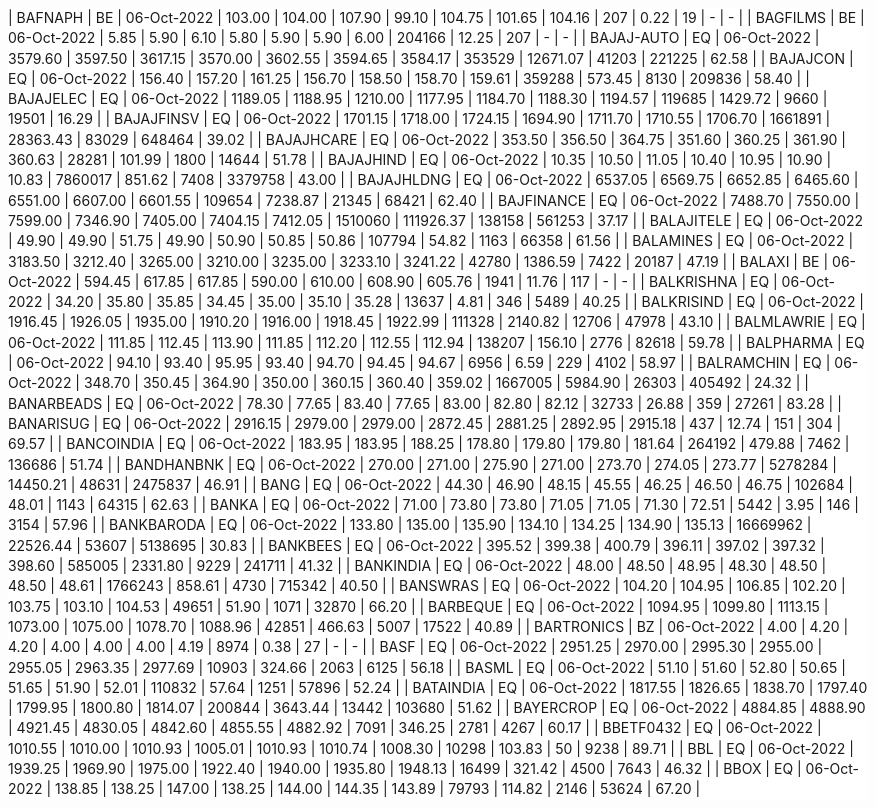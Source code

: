 | BAFNAPH | BE | 06-Oct-2022 | 103.00 | 104.00 | 107.90 | 99.10 | 104.75 | 101.65 | 104.16 | 207 | 0.22 | 19 | - | - |
| BAGFILMS | BE | 06-Oct-2022 | 5.85 | 5.90 | 6.10 | 5.80 | 5.90 | 5.90 | 6.00 | 204166 | 12.25 | 207 | - | - |
| BAJAJ-AUTO | EQ | 06-Oct-2022 | 3579.60 | 3597.50 | 3617.15 | 3570.00 | 3602.55 | 3594.65 | 3584.17 | 353529 | 12671.07 | 41203 | 221225 | 62.58 |
| BAJAJCON | EQ | 06-Oct-2022 | 156.40 | 157.20 | 161.25 | 156.70 | 158.50 | 158.70 | 159.61 | 359288 | 573.45 | 8130 | 209836 | 58.40 |
| BAJAJELEC | EQ | 06-Oct-2022 | 1189.05 | 1188.95 | 1210.00 | 1177.95 | 1184.70 | 1188.30 | 1194.57 | 119685 | 1429.72 | 9660 | 19501 | 16.29 |
| BAJAJFINSV | EQ | 06-Oct-2022 | 1701.15 | 1718.00 | 1724.15 | 1694.90 | 1711.70 | 1710.55 | 1706.70 | 1661891 | 28363.43 | 83029 | 648464 | 39.02 |
| BAJAJHCARE | EQ | 06-Oct-2022 | 353.50 | 356.50 | 364.75 | 351.60 | 360.25 | 361.90 | 360.63 | 28281 | 101.99 | 1800 | 14644 | 51.78 |
| BAJAJHIND | EQ | 06-Oct-2022 | 10.35 | 10.50 | 11.05 | 10.40 | 10.95 | 10.90 | 10.83 | 7860017 | 851.62 | 7408 | 3379758 | 43.00 |
| BAJAJHLDNG | EQ | 06-Oct-2022 | 6537.05 | 6569.75 | 6652.85 | 6465.60 | 6551.00 | 6607.00 | 6601.55 | 109654 | 7238.87 | 21345 | 68421 | 62.40 |
| BAJFINANCE | EQ | 06-Oct-2022 | 7488.70 | 7550.00 | 7599.00 | 7346.90 | 7405.00 | 7404.15 | 7412.05 | 1510060 | 111926.37 | 138158 | 561253 | 37.17 |
| BALAJITELE | EQ | 06-Oct-2022 | 49.90 | 49.90 | 51.75 | 49.90 | 50.90 | 50.85 | 50.86 | 107794 | 54.82 | 1163 | 66358 | 61.56 |
| BALAMINES | EQ | 06-Oct-2022 | 3183.50 | 3212.40 | 3265.00 | 3210.00 | 3235.00 | 3233.10 | 3241.22 | 42780 | 1386.59 | 7422 | 20187 | 47.19 |
| BALAXI | BE | 06-Oct-2022 | 594.45 | 617.85 | 617.85 | 590.00 | 610.00 | 608.90 | 605.76 | 1941 | 11.76 | 117 | - | - |
| BALKRISHNA | EQ | 06-Oct-2022 | 34.20 | 35.80 | 35.85 | 34.45 | 35.00 | 35.10 | 35.28 | 13637 | 4.81 | 346 | 5489 | 40.25 |
| BALKRISIND | EQ | 06-Oct-2022 | 1916.45 | 1926.05 | 1935.00 | 1910.20 | 1916.00 | 1918.45 | 1922.99 | 111328 | 2140.82 | 12706 | 47978 | 43.10 |
| BALMLAWRIE | EQ | 06-Oct-2022 | 111.85 | 112.45 | 113.90 | 111.85 | 112.20 | 112.55 | 112.94 | 138207 | 156.10 | 2776 | 82618 | 59.78 |
| BALPHARMA | EQ | 06-Oct-2022 | 94.10 | 93.40 | 95.95 | 93.40 | 94.70 | 94.45 | 94.67 | 6956 | 6.59 | 229 | 4102 | 58.97 |
| BALRAMCHIN | EQ | 06-Oct-2022 | 348.70 | 350.45 | 364.90 | 350.00 | 360.15 | 360.40 | 359.02 | 1667005 | 5984.90 | 26303 | 405492 | 24.32 |
| BANARBEADS | EQ | 06-Oct-2022 | 78.30 | 77.65 | 83.40 | 77.65 | 83.00 | 82.80 | 82.12 | 32733 | 26.88 | 359 | 27261 | 83.28 |
| BANARISUG | EQ | 06-Oct-2022 | 2916.15 | 2979.00 | 2979.00 | 2872.45 | 2881.25 | 2892.95 | 2915.18 | 437 | 12.74 | 151 | 304 | 69.57 |
| BANCOINDIA | EQ | 06-Oct-2022 | 183.95 | 183.95 | 188.25 | 178.80 | 179.80 | 179.80 | 181.64 | 264192 | 479.88 | 7462 | 136686 | 51.74 |
| BANDHANBNK | EQ | 06-Oct-2022 | 270.00 | 271.00 | 275.90 | 271.00 | 273.70 | 274.05 | 273.77 | 5278284 | 14450.21 | 48631 | 2475837 | 46.91 |
| BANG | EQ | 06-Oct-2022 | 44.30 | 46.90 | 48.15 | 45.55 | 46.25 | 46.50 | 46.75 | 102684 | 48.01 | 1143 | 64315 | 62.63 |
| BANKA | EQ | 06-Oct-2022 | 71.00 | 73.80 | 73.80 | 71.05 | 71.05 | 71.30 | 72.51 | 5442 | 3.95 | 146 | 3154 | 57.96 |
| BANKBARODA | EQ | 06-Oct-2022 | 133.80 | 135.00 | 135.90 | 134.10 | 134.25 | 134.90 | 135.13 | 16669962 | 22526.44 | 53607 | 5138695 | 30.83 |
| BANKBEES | EQ | 06-Oct-2022 | 395.52 | 399.38 | 400.79 | 396.11 | 397.02 | 397.32 | 398.60 | 585005 | 2331.80 | 9229 | 241711 | 41.32 |
| BANKINDIA | EQ | 06-Oct-2022 | 48.00 | 48.50 | 48.95 | 48.30 | 48.50 | 48.50 | 48.61 | 1766243 | 858.61 | 4730 | 715342 | 40.50 |
| BANSWRAS | EQ | 06-Oct-2022 | 104.20 | 104.95 | 106.85 | 102.20 | 103.75 | 103.10 | 104.53 | 49651 | 51.90 | 1071 | 32870 | 66.20 |
| BARBEQUE | EQ | 06-Oct-2022 | 1094.95 | 1099.80 | 1113.15 | 1073.00 | 1075.00 | 1078.70 | 1088.96 | 42851 | 466.63 | 5007 | 17522 | 40.89 |
| BARTRONICS | BZ | 06-Oct-2022 | 4.00 | 4.20 | 4.20 | 4.00 | 4.00 | 4.00 | 4.19 | 8974 | 0.38 | 27 | - | - |
| BASF | EQ | 06-Oct-2022 | 2951.25 | 2970.00 | 2995.30 | 2955.00 | 2955.05 | 2963.35 | 2977.69 | 10903 | 324.66 | 2063 | 6125 | 56.18 |
| BASML | EQ | 06-Oct-2022 | 51.10 | 51.60 | 52.80 | 50.65 | 51.65 | 51.90 | 52.01 | 110832 | 57.64 | 1251 | 57896 | 52.24 |
| BATAINDIA | EQ | 06-Oct-2022 | 1817.55 | 1826.65 | 1838.70 | 1797.40 | 1799.95 | 1800.80 | 1814.07 | 200844 | 3643.44 | 13442 | 103680 | 51.62 |
| BAYERCROP | EQ | 06-Oct-2022 | 4884.85 | 4888.90 | 4921.45 | 4830.05 | 4842.60 | 4855.55 | 4882.92 | 7091 | 346.25 | 2781 | 4267 | 60.17 |
| BBETF0432 | EQ | 06-Oct-2022 | 1010.55 | 1010.00 | 1010.93 | 1005.01 | 1010.93 | 1010.74 | 1008.30 | 10298 | 103.83 | 50 | 9238 | 89.71 |
| BBL | EQ | 06-Oct-2022 | 1939.25 | 1969.90 | 1975.00 | 1922.40 | 1940.00 | 1935.80 | 1948.13 | 16499 | 321.42 | 4500 | 7643 | 46.32 |
| BBOX | EQ | 06-Oct-2022 | 138.85 | 138.25 | 147.00 | 138.25 | 144.00 | 144.35 | 143.89 | 79793 | 114.82 | 2146 | 53624 | 67.20 |